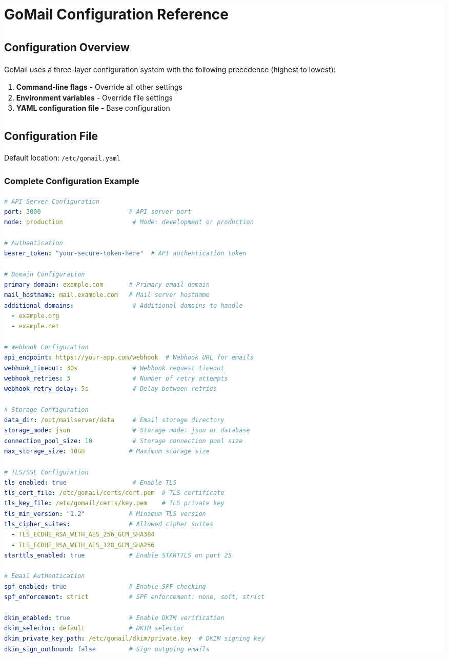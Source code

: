 # GoMail Configuration Reference

## Configuration Overview

GoMail uses a three-layer configuration system with the following precedence (highest to lowest):

1. **Command-line flags** - Override all other settings
2. **Environment variables** - Override file settings
3. **YAML configuration file** - Base configuration

## Configuration File

Default location: `/etc/gomail.yaml`

### Complete Configuration Example

```yaml
# API Server Configuration
port: 3000                        # API server port
mode: production                   # Mode: development or production

# Authentication
bearer_token: "your-secure-token-here"  # API authentication token

# Domain Configuration
primary_domain: example.com       # Primary email domain
mail_hostname: mail.example.com   # Mail server hostname
additional_domains:                # Additional domains to handle
  - example.org
  - example.net

# Webhook Configuration
api_endpoint: https://your-app.com/webhook  # Webhook URL for emails
webhook_timeout: 30s               # Webhook request timeout
webhook_retries: 3                 # Number of retry attempts
webhook_retry_delay: 5s            # Delay between retries

# Storage Configuration
data_dir: /opt/mailserver/data     # Email storage directory
storage_mode: json                 # Storage mode: json or database
connection_pool_size: 10           # Storage connection pool size
max_storage_size: 10GB            # Maximum storage size

# TLS/SSL Configuration
tls_enabled: true                  # Enable TLS
tls_cert_file: /etc/gomail/certs/cert.pem  # TLS certificate
tls_key_file: /etc/gomail/certs/key.pem    # TLS private key
tls_min_version: "1.2"            # Minimum TLS version
tls_cipher_suites:                # Allowed cipher suites
  - TLS_ECDHE_RSA_WITH_AES_256_GCM_SHA384
  - TLS_ECDHE_RSA_WITH_AES_128_GCM_SHA256
starttls_enabled: true            # Enable STARTTLS on port 25

# Email Authentication
spf_enabled: true                 # Enable SPF checking
spf_enforcement: strict           # SPF enforcement: none, soft, strict

dkim_enabled: true                # Enable DKIM verification
dkim_selector: default            # DKIM selector
dkim_private_key_path: /etc/gomail/dkim/private.key  # DKIM signing key
dkim_sign_outbound: false         # Sign outgoing emails

```